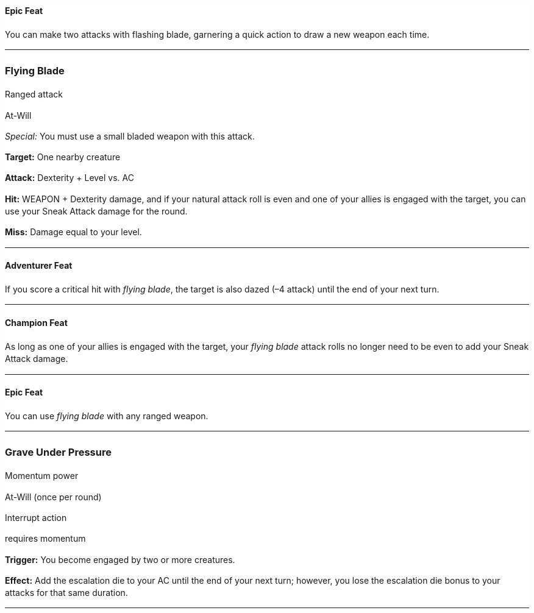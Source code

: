 
#### Epic Feat

You can make two attacks with flashing blade, garnering a quick action to draw a new weapon each time.

---

### Flying Blade

Ranged attack

At-Will

_Special:_ You must use a small bladed weapon with this attack.

**Target:** One nearby creature

**Attack:** Dexterity + Level vs. AC

**Hit:** WEAPON + Dexterity damage, and if your natural attack roll is even and one of your allies is engaged with the target, you can use your Sneak Attack damage for the round.

**Miss:** Damage equal to your level.

---

#### Adventurer Feat

If you score a critical hit with _flying blade_, the target is also dazed (–4 attack) until the end of your next turn.

---

#### Champion Feat

As long as one of your allies is engaged with the target, your _flying blade_ attack rolls no longer need to be even to add your Sneak Attack damage.

---

#### Epic Feat

You can use _flying blade_ with any ranged weapon.

---

### Grave Under Pressure

Momentum power

At-Will (once per round)

Interrupt action

requires momentum

**Trigger:** You become engaged by two or more creatures.

**Effect:** Add the escalation die to your AC until the end of your next turn; however, you lose the escalation die bonus to your attacks for that same duration.

---